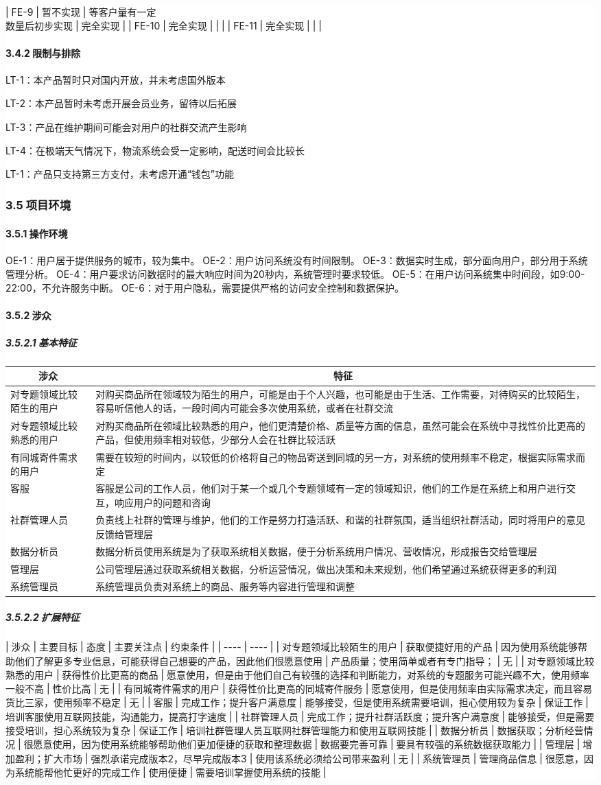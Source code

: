 | FE-9   | 暂不实现                          | 等客户量有一定<br/>数量后初步实现 | 完全实现                              |
| FE-10  | 完全实现                          |                                   |                                       |
| FE-11  | 完全实现                          |                                   |                                       |

#### 3.4.2 限制与排除

LT-1：本产品暂时只对国内开放，并未考虑国外版本

LT-2：本产品暂时未考虑开展会员业务，留待以后拓展

LT-3：产品在维护期间可能会对用户的社群交流产生影响

LT-4：在极端天气情况下，物流系统会受一定影响，配送时间会比较长

LT-1：产品只支持第三方支付，未考虑开通“钱包”功能

### 3.5 项目环境

#### 3.5.1 操作环境
OE-1：用户居于提供服务的城市，较为集中。
OE-2：用户访问系统没有时间限制。
OE-3：数据实时生成，部分面向用户，部分用于系统管理分析。
OE-4：用户要求访问数据时的最大响应时间为20秒内，系统管理时要求较低。
OE-5：在用户访问系统集中时间段，如9:00-22:00，不允许服务中断。
OE-6：对于用户隐私，需要提供严格的访问安全控制和数据保护。
#### 3.5.2 涉众
##### 3.5.2.1 基本特征
|  涉众   | 特征  |
|  ----  | ----  |
| 对专题领域比较陌生的用户  | 对购买商品所在领域较为陌生的用户，可能是由于个人兴趣，也可能是由于生活、工作需要，对待购买的比较陌生，容易听信他人的话，一段时间内可能会多次使用系统，或者在社群交流 |
| 对专题领域比较熟悉的用户  | 对购买商品所在领域比较熟悉的用户，他们更清楚价格、质量等方面的信息，虽然可能会在系统中寻找性价比更高的产品，但使用频率相对较低，少部分人会在社群比较活跃 |
| 有同城寄件需求的用户 | 需要在较短的时间内，以较低的价格将自己的物品寄送到同城的另一方，对系统的使用频率不稳定，根据实际需求而定 |
| 客服 | 客服是公司的工作人员，他们对于某一个或几个专题领域有一定的领域知识，他们的工作是在系统上和用户进行交互，响应用户的问题和咨询 |
| 社群管理人员 | 负责线上社群的管理与维护，他们的工作是努力打造活跃、和谐的社群氛围，适当组织社群活动，同时将用户的意见反馈给管理层 |
| 数据分析员 | 数据分析员使用系统是为了获取系统相关数据，便于分析系统用户情况、营收情况，形成报告交给管理层 |
| 管理层  | 公司管理层通过获取系统相关数据，分析运营情况，做出决策和未来规划，他们希望通过系统获得更多的利润 |
| 系统管理员 | 系统管理员负责对系统上的商品、服务等内容进行管理和调整 |

##### 3.5.2.2 扩展特征
| 涉众 | 主要目标 | 态度 | 主要关注点 | 约束条件 |
| ---- | ---- |
| 对专题领域比较陌生的用户 | 获取便捷好用的产品 | 因为使用系统能够帮助他们了解更多专业信息，可能获得自己想要的产品，因此他们很愿意使用 | 产品质量；使用简单或者有专门指导； | 无 |
| 对专题领域比较熟悉的用户 | 获得性价比更高的商品 | 愿意使用，但是由于他们自己有较强的选择和判断能力，对系统的专题服务可能兴趣不大，使用频率一般不高 | 性价比高 | 无 |
| 有同城寄件需求的用户 | 获得性价比更高的同城寄件服务 | 愿意使用，但是使用频率由实际需求决定，而且容易货比三家，使用频率不稳定 | 无 |
| 客服 | 完成工作；提升客户满意度 | 能够接受，但是使用系统需要培训，担心使用较为复杂 | 保证工作 | 培训客服使用互联网技能，沟通能力，提高打字速度 |
| 社群管理人员 | 完成工作；提升社群活跃度；提升客户满意度 | 能够接受，但是需要接受培训，担心系统较为复杂 | 保证工作 | 培训社群管理人员互联网社群管理能力和使用互联网技能 |
| 数据分析员 | 数据获取；分析经营情况 | 很愿意使用，因为使用系统能够帮助他们更加便捷的获取和整理数据 | 数据要完善可靠 | 要具有较强的系统数据获取能力 |
| 管理层 | 增加盈利；扩大市场 | 强烈承诺完成版本2，尽早完成版本3 | 使用该系统必须给公司带来盈利 | 无 |
| 系统管理员 | 管理商品信息 | 很愿意，因为系统能帮他忙更好的完成工作 | 使用便捷 | 需要培训掌握使用系统的技能 |
